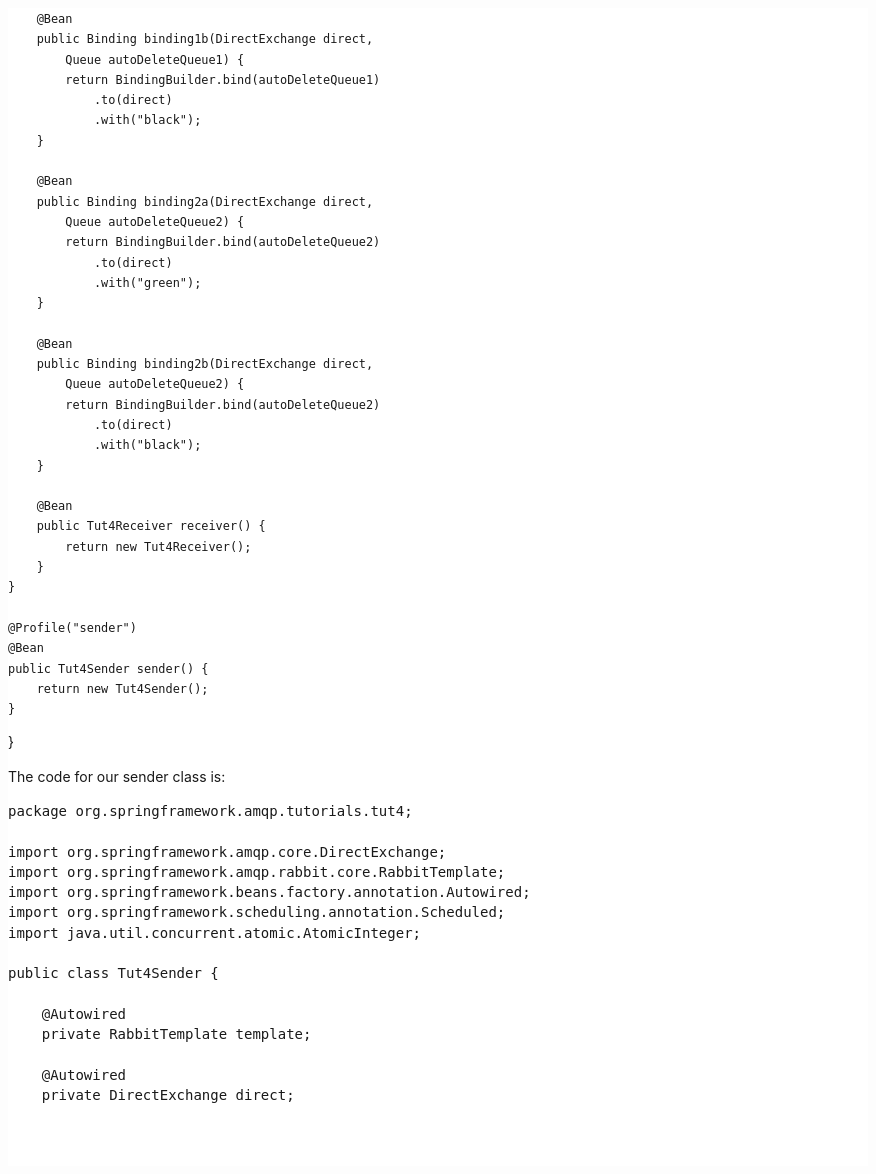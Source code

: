		@Bean
		public Binding binding1b(DirectExchange direct,
		    Queue autoDeleteQueue1) {
			return BindingBuilder.bind(autoDeleteQueue1)
			    .to(direct)
			    .with("black");
		}

		@Bean
		public Binding binding2a(DirectExchange direct,
		    Queue autoDeleteQueue2) {
			return BindingBuilder.bind(autoDeleteQueue2)
			    .to(direct)
			    .with("green");
		}

		@Bean
		public Binding binding2b(DirectExchange direct,
		    Queue autoDeleteQueue2) {
			return BindingBuilder.bind(autoDeleteQueue2)
			    .to(direct)
			    .with("black");
		}

		@Bean
		public Tut4Receiver receiver() {
	 	 	return new Tut4Receiver();
		}
	}

	@Profile("sender")
	@Bean
	public Tut4Sender sender() {
		return new Tut4Sender();
	}
}
</pre>

The code for our sender class is:

<pre class="lang-java">
package org.springframework.amqp.tutorials.tut4;

import org.springframework.amqp.core.DirectExchange;
import org.springframework.amqp.rabbit.core.RabbitTemplate;
import org.springframework.beans.factory.annotation.Autowired;
import org.springframework.scheduling.annotation.Scheduled;
import java.util.concurrent.atomic.AtomicInteger;

public class Tut4Sender {

	@Autowired
	private RabbitTemplate template;

	@Autowired
	private DirectExchange direct;
